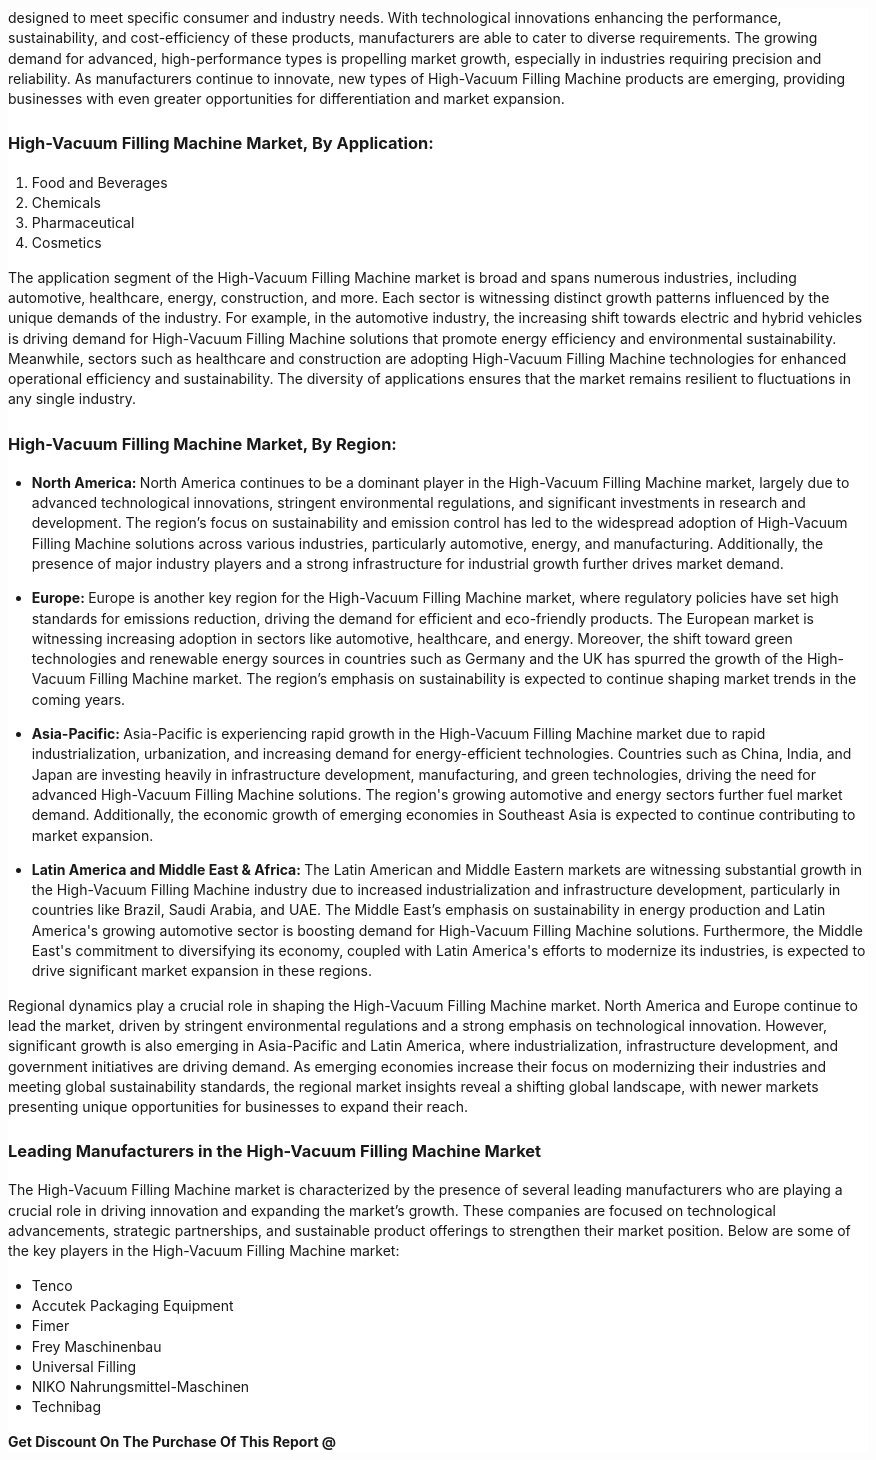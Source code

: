 designed to meet specific consumer and industry needs. With technological innovations enhancing the performance, sustainability, and cost-efficiency of these products, manufacturers are able to cater to diverse requirements. The growing demand for advanced, high-performance types is propelling market growth, especially in industries requiring precision and reliability. As manufacturers continue to innovate, new types of High-Vacuum Filling Machine products are emerging, providing businesses with even greater opportunities for differentiation and market expansion.</p><h3>High-Vacuum Filling Machine Market,&nbsp;By Application:</h3><ol><li>Food and Beverages<li> Chemicals<li> Pharmaceutical<li> Cosmetics</li></ol><p>The application segment of the High-Vacuum Filling Machine market is broad and spans numerous industries, including automotive, healthcare, energy, construction, and more. Each sector is witnessing distinct growth patterns influenced by the unique demands of the industry. For example, in the automotive industry, the increasing shift towards electric and hybrid vehicles is driving demand for High-Vacuum Filling Machine solutions that promote energy efficiency and environmental sustainability. Meanwhile, sectors such as healthcare and construction are adopting High-Vacuum Filling Machine technologies for enhanced operational efficiency and sustainability. The diversity of applications ensures that the market remains resilient to fluctuations in any single industry.</p><h3>High-Vacuum Filling Machine Market, By Region:</h3><ul><li><p><strong>North America:&nbsp;</strong>North America continues to be a dominant player in the High-Vacuum Filling Machine market, largely due to advanced technological innovations, stringent environmental regulations, and significant investments in research and development. The region&rsquo;s focus on sustainability and emission control has led to the widespread adoption of High-Vacuum Filling Machine solutions across various industries, particularly automotive, energy, and manufacturing. Additionally, the presence of major industry players and a strong infrastructure for industrial growth further drives market demand.</p></li><li><p><strong><strong>Europe:&nbsp;</strong></strong>Europe is another key region for the High-Vacuum Filling Machine market, where regulatory policies have set high standards for emissions reduction, driving the demand for efficient and eco-friendly products. The European market is witnessing increasing adoption in sectors like automotive, healthcare, and energy. Moreover, the shift toward green technologies and renewable energy sources in countries such as Germany and the UK has spurred the growth of the High-Vacuum Filling Machine market. The region&rsquo;s emphasis on sustainability is expected to continue shaping market trends in the coming years.</p></li><li><p><strong><strong>Asia-Pacific:&nbsp;</strong></strong>Asia-Pacific is experiencing rapid growth in the High-Vacuum Filling Machine market due to rapid industrialization, urbanization, and increasing demand for energy-efficient technologies. Countries such as China, India, and Japan are investing heavily in infrastructure development, manufacturing, and green technologies, driving the need for advanced High-Vacuum Filling Machine solutions. The region's growing automotive and energy sectors further fuel market demand. Additionally, the economic growth of emerging economies in Southeast Asia is expected to continue contributing to market expansion.</p></li><li><p><strong><strong>Latin America and Middle East &amp; Africa:&nbsp;</strong></strong>The Latin American and Middle Eastern markets are witnessing substantial growth in the High-Vacuum Filling Machine industry due to increased industrialization and infrastructure development, particularly in countries like Brazil, Saudi Arabia, and UAE. The Middle East&rsquo;s emphasis on sustainability in energy production and Latin America's growing automotive sector is boosting demand for High-Vacuum Filling Machine solutions. Furthermore, the Middle East's commitment to diversifying its economy, coupled with Latin America's efforts to modernize its industries, is expected to drive significant market expansion in these regions.</p></li></ul><p>Regional dynamics play a crucial role in shaping the High-Vacuum Filling Machine market. North America and Europe continue to lead the market, driven by stringent environmental regulations and a strong emphasis on technological innovation. However, significant growth is also emerging in Asia-Pacific and Latin America, where industrialization, infrastructure development, and government initiatives are driving demand. As emerging economies increase their focus on modernizing their industries and meeting global sustainability standards, the regional market insights reveal a shifting global landscape, with newer markets presenting unique opportunities for businesses to expand their reach.</p><h3><strong>Leading Manufacturers in the High-Vacuum Filling Machine Market</strong></h3><p>The High-Vacuum Filling Machine market is characterized by the presence of several leading manufacturers who are playing a crucial role in driving innovation and expanding the market&rsquo;s growth. These companies are focused on technological advancements, strategic partnerships, and sustainable product offerings to strengthen their market position. Below are some of the key players in the High-Vacuum Filling Machine market:</p></div><div class="article-main__content" data-test-id="publishing-text-block"><ul><li><span class="">Tenco<li> Accutek Packaging Equipment<li> Fimer<li> Frey Maschinenbau<li> Universal Filling<li> NIKO Nahrungsmittel-Maschinen<li> Technibag</span></li></ul></div><div class="article-main__content" data-test-id="publishing-text-block"><p><span class="font-[700]"><strong>Get Discount On The Purchase Of This Report @</strong>